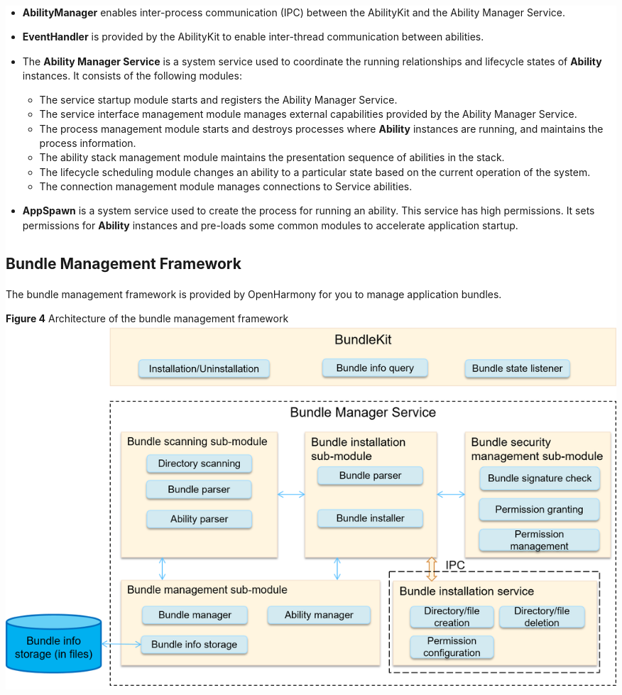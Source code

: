 -   **AbilityManager**  enables inter-process communication \(IPC\) between the AbilityKit and the Ability Manager Service.

-   **EventHandler**  is provided by the AbilityKit to enable inter-thread communication between abilities.

-   The  **Ability Manager Service**  is a system service used to coordinate the running relationships and lifecycle states of  **Ability**  instances. It consists of the following modules:

    -   The service startup module starts and registers the Ability Manager Service.
    -   The service interface management module manages external capabilities provided by the Ability Manager Service.
    -   The process management module starts and destroys processes where  **Ability**  instances are running, and maintains the process information.
    -   The ability stack management module maintains the presentation sequence of abilities in the stack.
    -   The lifecycle scheduling module changes an ability to a particular state based on the current operation of the system.
    -   The connection management module manages connections to Service abilities.

-   **AppSpawn**  is a system service used to create the process for running an ability. This service has high permissions. It sets permissions for  **Ability**  instances and pre-loads some common modules to accelerate application startup.


## Bundle Management Framework<a name="section1341146154412"></a>

The bundle management framework is provided by OpenHarmony for you to manage application bundles.

**Figure  4**  Architecture of the bundle management framework<a name="fig85883251434"></a>  
![](figures/architecture-of-the-bundle-management-framework.png "architecture-of-the-bundle-management-framework")

